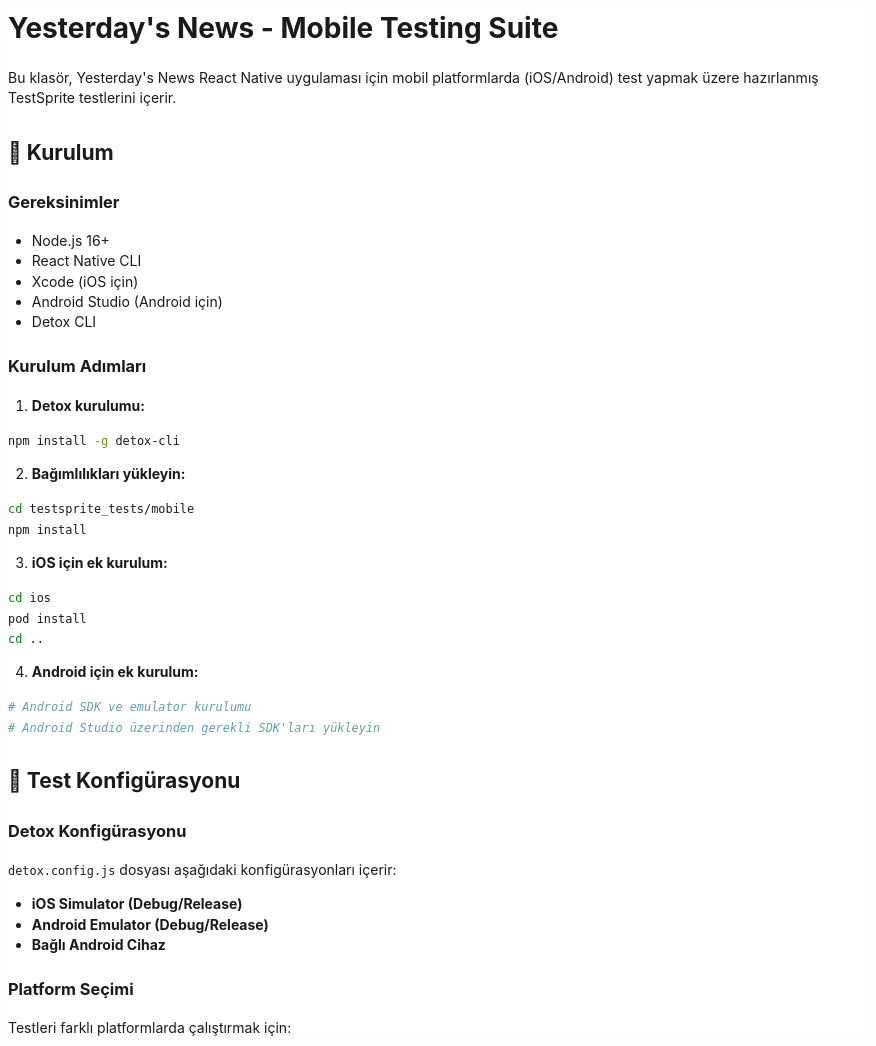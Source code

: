 # Yesterday's News - Mobile Testing Suite

Bu klasör, Yesterday's News React Native uygulaması için mobil platformlarda (iOS/Android) test yapmak üzere hazırlanmış TestSprite testlerini içerir.

## 🚀 Kurulum

### Gereksinimler
- Node.js 16+
- React Native CLI
- Xcode (iOS için)
- Android Studio (Android için)
- Detox CLI

### Kurulum Adımları

1. **Detox kurulumu:**
```bash
npm install -g detox-cli
```

2. **Bağımlılıkları yükleyin:**
```bash
cd testsprite_tests/mobile
npm install
```

3. **iOS için ek kurulum:**
```bash
cd ios
pod install
cd ..
```

4. **Android için ek kurulum:**
```bash
# Android SDK ve emulator kurulumu
# Android Studio üzerinden gerekli SDK'ları yükleyin
```

## 📱 Test Konfigürasyonu

### Detox Konfigürasyonu
`detox.config.js` dosyası aşağıdaki konfigürasyonları içerir:

- **iOS Simulator (Debug/Release)**
- **Android Emulator (Debug/Release)**
- **Bağlı Android Cihaz**

### Platform Seçimi
Testleri farklı platformlarda çalıştırmak için:
